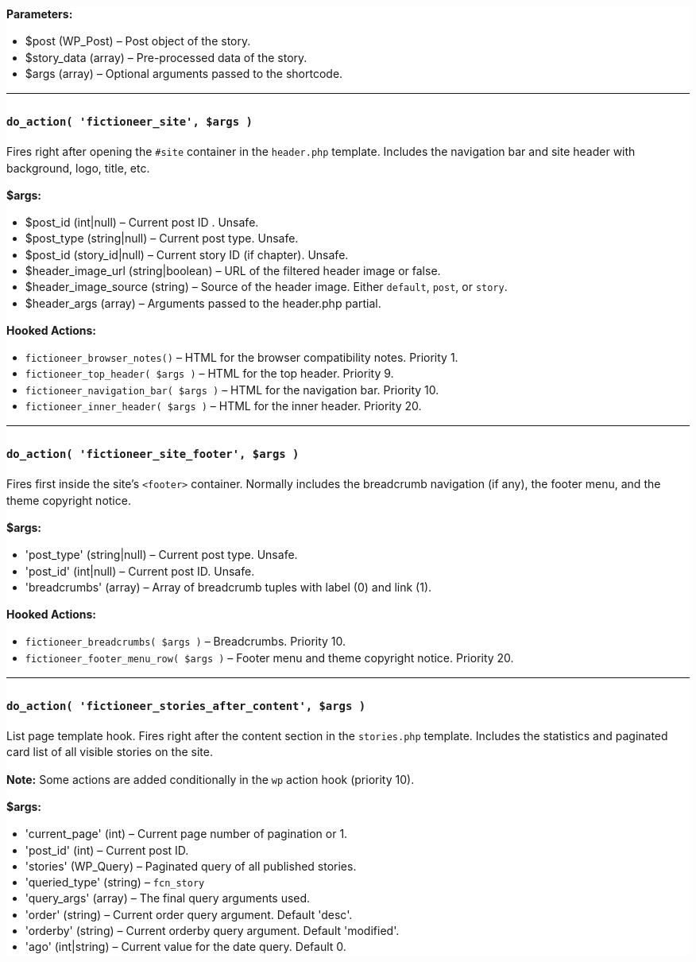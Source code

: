 **Parameters:**
* $post (WP_Post) – Post object of the story.
* $story_data (array) – Pre-processed data of the story.
* $args (array) – Optional arguments passed to the shortcode.

---

### `do_action( 'fictioneer_site', $args )`
Fires right after opening the `#site` container in the `header.php` template. Includes the navigation bar and site header with background, logo, title, etc.

**$args:**
* $post_id (int|null) – Current post ID . Unsafe.
* $post_type (string|null) – Current post type. Unsafe.
* $post_id (story_id|null) – Current story ID (if chapter). Unsafe.
* $header_image_url (string|boolean) – URL of the filtered header image or false.
* $header_image_source (string) – Source of the header image. Either `default`, `post`, or `story`.
* $header_args (array) – Arguments passed to the header.php partial.

**Hooked Actions:**
* `fictioneer_browser_notes()` – HTML for the browser compatibility notes. Priority 1.
* `fictioneer_top_header( $args )` – HTML for the top header. Priority 9.
* `fictioneer_navigation_bar( $args )` – HTML for the navigation bar. Priority 10.
* `fictioneer_inner_header( $args )` – HTML for the inner header. Priority 20.

---

### `do_action( 'fictioneer_site_footer', $args )`
Fires first inside the site’s `<footer>` container. Normally includes the breadcrumb navigation (if any), the footer menu, and the theme copyright notice.

**$args:**
* 'post_type' (string|null) – Current post type. Unsafe.
* 'post_id' (int|null) – Current post ID. Unsafe.
* 'breadcrumbs' (array) – Array of breadcrumb tuples with label (0) and link (1).

**Hooked Actions:**
* `fictioneer_breadcrumbs( $args )` – Breadcrumbs. Priority 10.
* `fictioneer_footer_menu_row( $args )` – Footer menu and theme copyright notice. Priority 20.

---

### `do_action( 'fictioneer_stories_after_content', $args )`
List page template hook. Fires right after the content section in the `stories.php` template. Includes the statistics and paginated card list of all visible stories on the site.

**Note:** Some actions are added conditionally in the `wp` action hook (priority 10).

**$args:**
* 'current_page' (int) – Current page number of pagination or 1.
* 'post_id' (int) – Current post ID.
* 'stories' (WP_Query) – Paginated query of all published stories.
* 'queried_type' (string) – `fcn_story`
* 'query_args' (array) – The final query arguments used.
* 'order' (string) – Current order query argument. Default 'desc'.
* 'orderby' (string) – Current orderby query argument. Default 'modified'.
* 'ago' (int|string) – Current value for the date query. Default 0.
